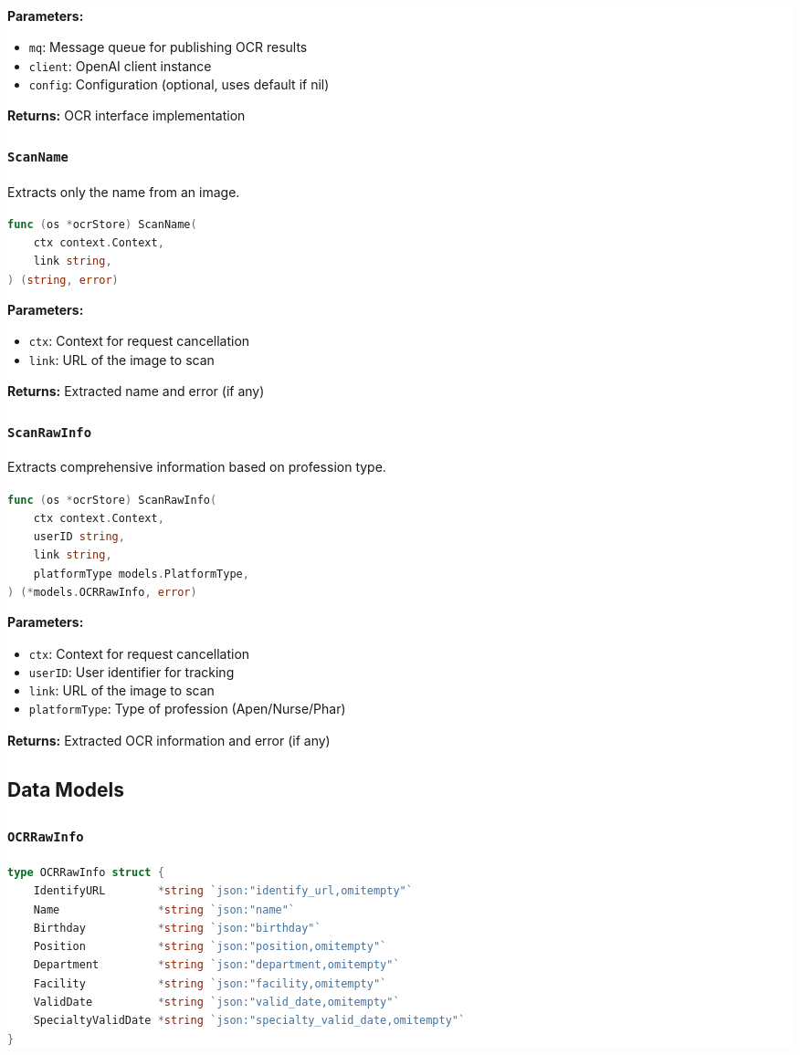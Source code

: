 **Parameters:**
- `mq`: Message queue for publishing OCR results
- `client`: OpenAI client instance
- `config`: Configuration (optional, uses default if nil)

**Returns:** OCR interface implementation

### `ScanName`

Extracts only the name from an image.

```go
func (os *ocrStore) ScanName(
    ctx context.Context,
    link string,
) (string, error)
```

**Parameters:**
- `ctx`: Context for request cancellation
- `link`: URL of the image to scan

**Returns:** Extracted name and error (if any)

### `ScanRawInfo`

Extracts comprehensive information based on profession type.

```go
func (os *ocrStore) ScanRawInfo(
    ctx context.Context,
    userID string,
    link string,
    platformType models.PlatformType,
) (*models.OCRRawInfo, error)
```

**Parameters:**
- `ctx`: Context for request cancellation
- `userID`: User identifier for tracking
- `link`: URL of the image to scan
- `platformType`: Type of profession (Apen/Nurse/Phar)

**Returns:** Extracted OCR information and error (if any)

## Data Models

### `OCRRawInfo`

```go
type OCRRawInfo struct {
    IdentifyURL        *string `json:"identify_url,omitempty"`
    Name               *string `json:"name"`
    Birthday           *string `json:"birthday"`
    Position           *string `json:"position,omitempty"`
    Department         *string `json:"department,omitempty"`
    Facility           *string `json:"facility,omitempty"`
    ValidDate          *string `json:"valid_date,omitempty"`
    SpecialtyValidDate *string `json:"specialty_valid_date,omitempty"`
}
```
